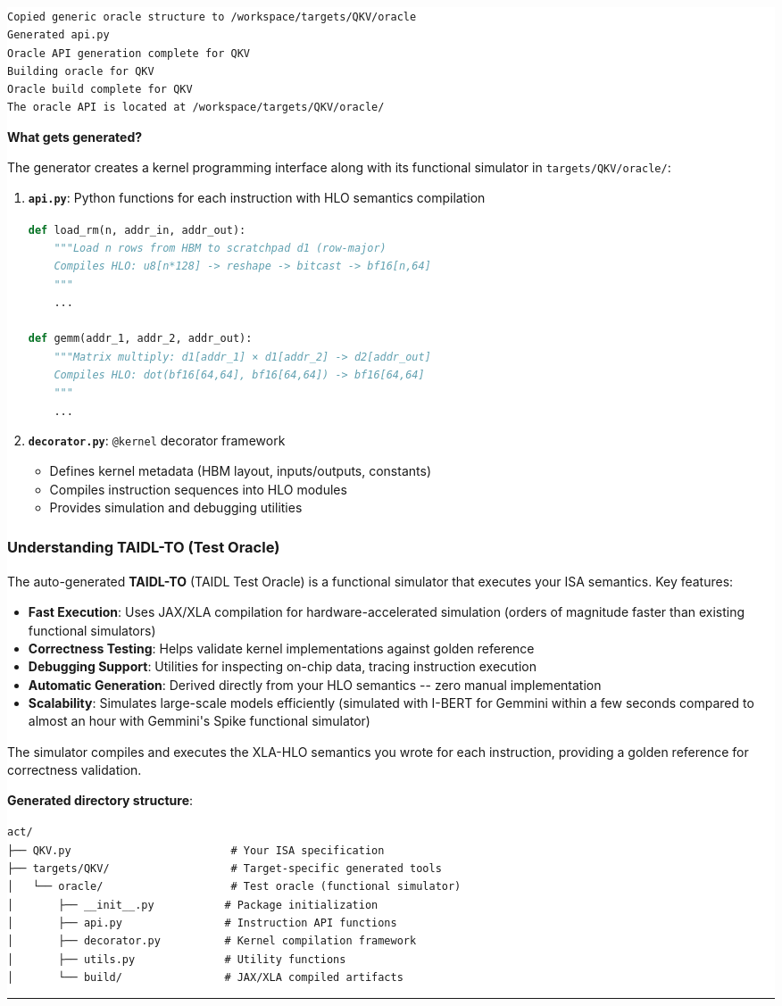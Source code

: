 ```
Copied generic oracle structure to /workspace/targets/QKV/oracle
Generated api.py
Oracle API generation complete for QKV
Building oracle for QKV
Oracle build complete for QKV
The oracle API is located at /workspace/targets/QKV/oracle/
```

**What gets generated?**

The generator creates a kernel programming interface along with its functional simulator in `targets/QKV/oracle/`:

1. **`api.py`**: Python functions for each instruction with HLO semantics compilation

   ```python
   def load_rm(n, addr_in, addr_out):
       """Load n rows from HBM to scratchpad d1 (row-major)
       Compiles HLO: u8[n*128] -> reshape -> bitcast -> bf16[n,64]
       """
       ...

   def gemm(addr_1, addr_2, addr_out):
       """Matrix multiply: d1[addr_1] × d1[addr_2] -> d2[addr_out]
       Compiles HLO: dot(bf16[64,64], bf16[64,64]) -> bf16[64,64]
       """
       ...
   ```

2. **`decorator.py`**: `@kernel` decorator framework

   - Defines kernel metadata (HBM layout, inputs/outputs, constants)
   - Compiles instruction sequences into HLO modules
   - Provides simulation and debugging utilities

### Understanding TAIDL-TO (Test Oracle)

The auto-generated **TAIDL-TO** (TAIDL Test Oracle) is a functional simulator that executes your ISA semantics. Key features:

- **Fast Execution**: Uses JAX/XLA compilation for hardware-accelerated simulation (orders of magnitude faster than existing functional simulators)
- **Correctness Testing**: Helps validate kernel implementations against golden reference
- **Debugging Support**: Utilities for inspecting on-chip data, tracing instruction execution
- **Automatic Generation**: Derived directly from your HLO semantics -- zero manual implementation
- **Scalability**: Simulates large-scale models efficiently (simulated with I-BERT for Gemmini within a few seconds compared to almost an hour with Gemmini's Spike functional simulator)

The simulator compiles and executes the XLA-HLO semantics you wrote for each instruction, providing a golden reference for correctness validation.

**Generated directory structure**:

```
act/
├── QKV.py                         # Your ISA specification
├── targets/QKV/                   # Target-specific generated tools
│   └── oracle/                    # Test oracle (functional simulator)
│       ├── __init__.py           # Package initialization
│       ├── api.py                # Instruction API functions
│       ├── decorator.py          # Kernel compilation framework
│       ├── utils.py              # Utility functions
│       └── build/                # JAX/XLA compiled artifacts
```

---